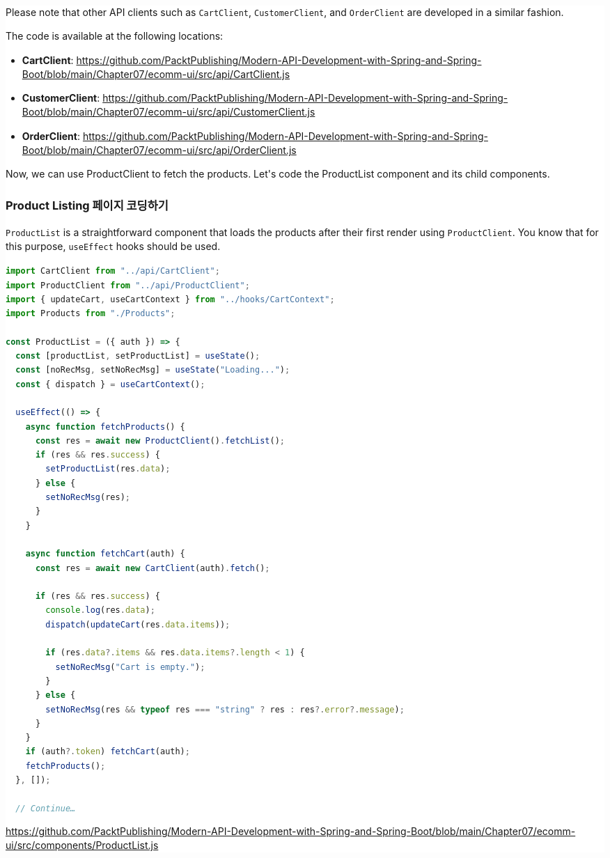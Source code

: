 Please note that other API clients such as `CartClient`, `CustomerClient`, and `OrderClient` are developed in a similar fashion. 

The code is available at the following locations:

- **CartClient**: https://github.com/PacktPublishing/Modern-API-Development-with-Spring-and-Spring-Boot/blob/main/Chapter07/ecomm-ui/src/api/CartClient.js

- **CustomerClient**: https://github.com/PacktPublishing/Modern-API-Development-with-Spring-and-Spring-Boot/blob/main/Chapter07/ecomm-ui/src/api/CustomerClient.js

- **OrderClient**: https://github.com/PacktPublishing/Modern-API-Development-with-Spring-and-Spring-Boot/blob/main/Chapter07/ecomm-ui/src/api/OrderClient.js

Now, we can use ProductClient to fetch the products. Let's code the ProductList component and its child components.

### Product Listing 페이지 코딩하기

`ProductList` is a straightforward component that loads the products after their first render using `ProductClient`. You know that for this purpose, `useEffect` hooks should be used.

```js
import CartClient from "../api/CartClient";
import ProductClient from "../api/ProductClient";
import { updateCart, useCartContext } from "../hooks/CartContext";
import Products from "./Products";

const ProductList = ({ auth }) => {
  const [productList, setProductList] = useState();
  const [noRecMsg, setNoRecMsg] = useState("Loading...");
  const { dispatch } = useCartContext();

  useEffect(() => {
    async function fetchProducts() {
      const res = await new ProductClient().fetchList();
      if (res && res.success) {
        setProductList(res.data);
      } else {
        setNoRecMsg(res);
      }
    }

    async function fetchCart(auth) {
      const res = await new CartClient(auth).fetch();

      if (res && res.success) {
        console.log(res.data);
        dispatch(updateCart(res.data.items));

        if (res.data?.items && res.data.items?.length < 1) {
          setNoRecMsg("Cart is empty.");
        }
      } else {
        setNoRecMsg(res && typeof res === "string" ? res : res?.error?.message);
      }
    }
    if (auth?.token) fetchCart(auth);
    fetchProducts();
  }, []);

  // Continue…
```
https://github.com/PacktPublishing/Modern-API-Development-with-Spring-and-Spring-Boot/blob/main/Chapter07/ecomm-ui/src/components/ProductList.js
